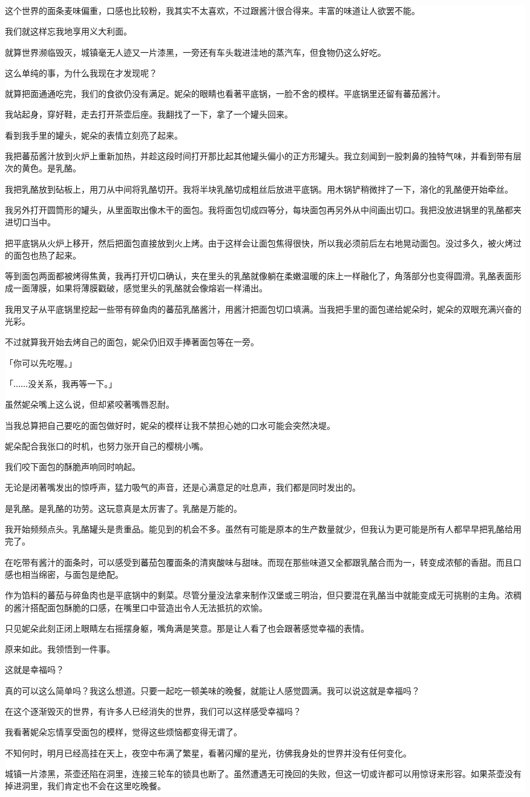 这个世界的面条麦味偏重，口感也比较粉，我其实不太喜欢，不过跟酱汁很合得来。丰富的味道让人欲罢不能。

我们就这样忘我地享用义大利面。

就算世界濒临毁灭，城镇毫无人迹又一片漆黑，一旁还有车头栽进洼地的蒸汽车，但食物仍这么好吃。

这么单纯的事，为什么我现在才发现呢？

就算把面通通吃完，我们的食欲仍没有满足。妮朵的眼睛也看著平底锅，一脸不舍的模样。平底锅里还留有蕃茄酱汁。

我站起身，穿好鞋，走去打开茶壶后座。我翻找了一下，拿了一个罐头回来。

看到我手里的罐头，妮朵的表情立刻亮了起来。

我把蕃茄酱汁放到火炉上重新加热，并趁这段时间打开那比起其他罐头偏小的正方形罐头。我立刻闻到一股刺鼻的独特气味，并看到带有层次的黄色。是乳酪。

我把乳酪放到砧板上，用刀从中间将乳酪切开。我将半块乳酪切成粗丝后放进平底锅。用木锅铲稍微拌了一下，溶化的乳酪便开始牵丝。

我另外打开圆筒形的罐头，从里面取出像木干的面包。我将面包切成四等分，每块面包再另外从中间画出切口。我把没放进锅里的乳酪都夹进切口当中。

把平底锅从火炉上移开，然后把面包直接放到火上烤。由于这样会让面包焦得很快，所以我必须前后左右地晃动面包。没过多久，被火烤过的面包也热了起来。

等到面包两面都被烤得焦黄，我再打开切口确认，夹在里头的乳酪就像躺在柔嫩温暖的床上一样融化了，角落部分也变得圆滑。乳酪表面形成一面薄膜，如果将薄膜戳破，感觉里头的乳酪就会像熔岩一样涌出。

我用叉子从平底锅里挖起一些带有碎鱼肉的蕃茄乳酪酱汁，用酱汁把面包切口填满。当我把手里的面包递给妮朵时，妮朵的双眼充满兴奋的光彩。

不过就算我开始去烤自己的面包，妮朵仍旧双手捧著面包等在一旁。

「你可以先吃喔。」

「……没关系，我再等一下。」

虽然妮朵嘴上这么说，但却紧咬著嘴唇忍耐。

当我总算把自己要吃的面包做好时，妮朵的模样让我不禁担心她的口水可能会突然决堤。

妮朵配合我张口的时机，也努力张开自己的樱桃小嘴。

我们咬下面包的酥脆声响同时响起。

无论是闭著嘴发出的惊呼声，猛力吸气的声音，还是心满意足的吐息声，我们都是同时发出的。

是乳酪。是乳酪的功劳。这玩意真是太厉害了。乳酪是万能的。

我开始频频点头。乳酪罐头是贵重品。能见到的机会不多。虽然有可能是原本的生产数量就少，但我认为更可能是所有人都早早把乳酪给用完了。

在吃带有酱汁的面条时，可以感受到蕃茄包覆面条的清爽酸味与甜味。而现在那些味道又全都跟乳酪合而为一，转变成浓郁的香甜。而且口感也相当绵密，与面包是绝配。

作为馅料的蕃茄与碎鱼肉也是平底锅中的剩菜。尽管分量没法拿来制作汉堡或三明治，但只要混在乳酪当中就能变成无可挑剔的主角。浓稠的酱汁搭配面包酥脆的口感，在嘴里口中营造出令人无法抵抗的欢愉。

只见妮朵此刻正闭上眼睛左右摇摆身躯，嘴角满是笑意。那是让人看了也会跟著感觉幸福的表情。

原来如此。我领悟到一件事。

这就是幸福吗？

真的可以这么简单吗？我这么想道。只要一起吃一顿美味的晚餐，就能让人感觉圆满。我可以说这就是幸福吗？

在这个逐渐毁灭的世界，有许多人已经消失的世界，我们可以这样感受幸福吗？

我看著妮朵忘情享受面包的模样，觉得这些烦恼都变得无谓了。

不知何时，明月已经高挂在天上，夜空中布满了繁星，看著闪耀的星光，彷佛我身处的世界并没有任何变化。

城镇一片漆黑，茶壶还陷在洞里，连接三轮车的锁具也断了。虽然遭遇无可挽回的失败，但这一切或许都可以用惊讶来形容。如果茶壶没有掉进洞里，我们肯定也不会在这里吃晚餐。
